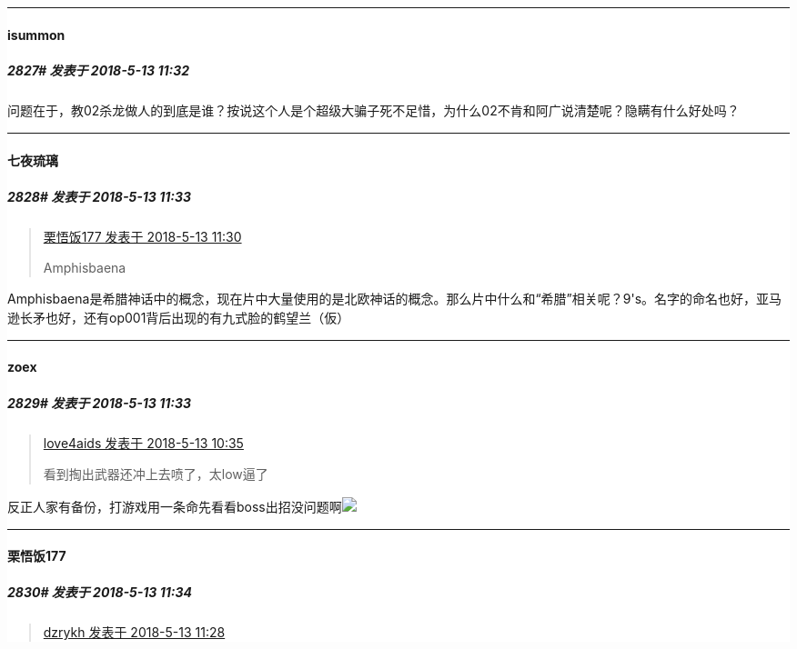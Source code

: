 


-----

####  isummon  
##### 2827#       发表于 2018-5-13 11:32




问题在于，教02杀龙做人的到底是谁？按说这个人是个超级大骗子死不足惜，为什么02不肯和阿广说清楚呢？隐瞒有什么好处吗？







-----

####  七夜琉璃  
##### 2828#       发表于 2018-5-13 11:33



<blockquote><a href="httphttps://bbs.saraba1st.com/2b/forum.php?mod=redirect&amp;goto=findpost&amp;pid=39578831&amp;ptid=1651982" target="_blank">栗悟饭177 发表于 2018-5-13 11:30</a>

Amphisbaena</blockquote>
Amphisbaena是希腊神话中的概念，现在片中大量使用的是北欧神话的概念。那么片中什么和“希腊”相关呢？9's。名字的命名也好，亚马逊长矛也好，还有op001背后出现的有九式脸的鹤望兰（仮）







-----

####  zoex  
##### 2829#       发表于 2018-5-13 11:33



<blockquote><a href="httphttps://bbs.saraba1st.com/2b/forum.php?mod=redirect&amp;goto=findpost&amp;pid=39578189&amp;ptid=1651982" target="_blank">love4aids 发表于 2018-5-13 10:35</a>

看到掏出武器还冲上去喷了，太low逼了</blockquote>
反正人家有备份，打游戏用一条命先看看boss出招没问题啊<img src="https://static.saraba1st.com/image/smiley/face/138.gif" referrerpolicy="no-referrer">







-----

####  栗悟饭177  
##### 2830#       发表于 2018-5-13 11:34



<blockquote><a href="httphttps://bbs.saraba1st.com/2b/forum.php?mod=redirect&amp;goto=findpost&amp;pid=39578809&amp;ptid=1651982" target="_blank">dzrykh 发表于 2018-5-13 11:28</a>
